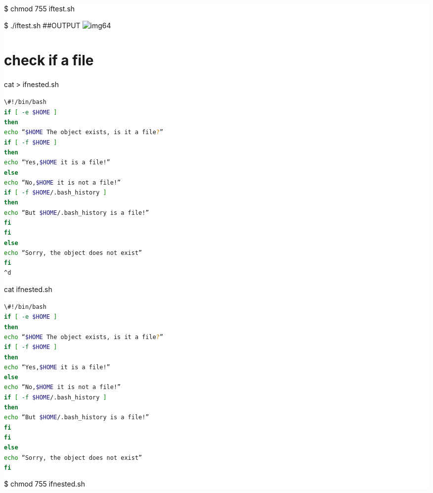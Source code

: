 $ chmod 755 iftest.sh
 
$ ./iftest.sh 
##OUTPUT
![img64](https://github.com/user-attachments/assets/1114f8e0-a72d-41dc-851e-4a96cc9c9f18)

# check if a file
cat > ifnested.sh 
```bash
\#!/bin/bash
if [ -e $HOME ]
then
echo “$HOME The object exists, is it a file?”
if [ -f $HOME ]
then
echo “Yes,$HOME it is a file!”
else
echo “No,$HOME it is not a file!”
if [ -f $HOME/.bash_history ]
then
echo “But $HOME/.bash_history is a file!”
fi
fi
else
echo “Sorry, the object does not exist”
fi
^d
```

cat ifnested.sh 
```bash
\#!/bin/bash
if [ -e $HOME ]
then
echo “$HOME The object exists, is it a file?”
if [ -f $HOME ]
then
echo “Yes,$HOME it is a file!”
else
echo “No,$HOME it is not a file!”
if [ -f $HOME/.bash_history ]
then
echo “But $HOME/.bash_history is a file!”
fi
fi
else
echo “Sorry, the object does not exist”
fi
```

$ chmod 755 ifnested.sh
 